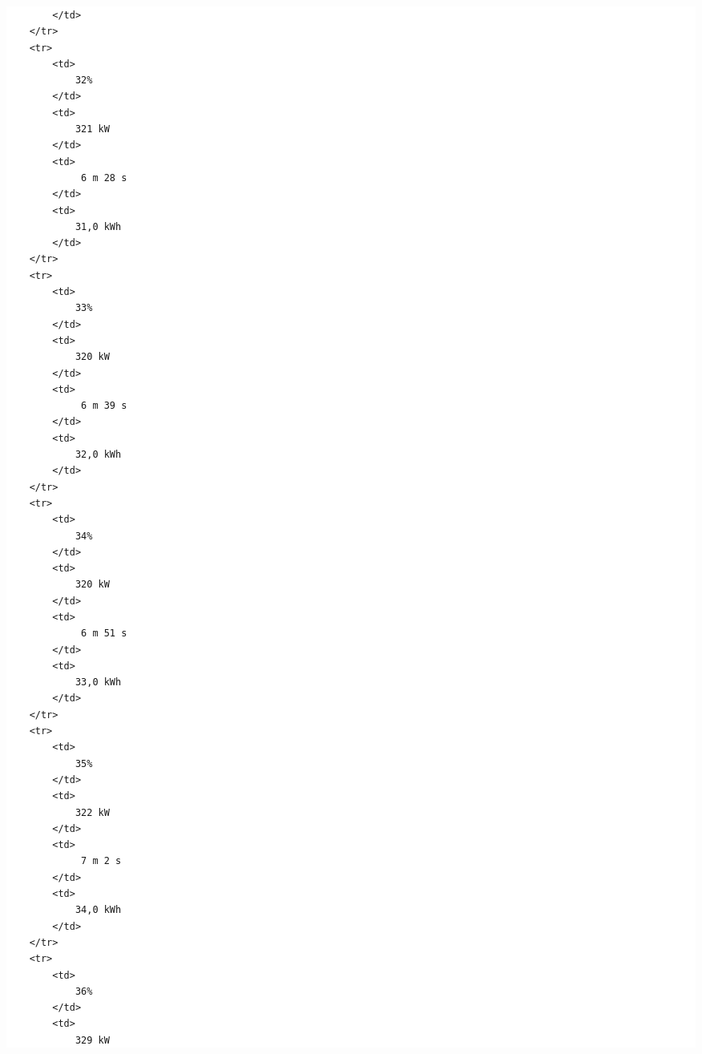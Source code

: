 			</td>
		</tr>
		<tr>
			<td>
				32%
			</td>
			<td>
				321 kW
			</td>
			<td>
				 6 m 28 s
			</td>
			<td>
				31,0 kWh
			</td>
		</tr>
		<tr>
			<td>
				33%
			</td>
			<td>
				320 kW
			</td>
			<td>
				 6 m 39 s
			</td>
			<td>
				32,0 kWh
			</td>
		</tr>
		<tr>
			<td>
				34%
			</td>
			<td>
				320 kW
			</td>
			<td>
				 6 m 51 s
			</td>
			<td>
				33,0 kWh
			</td>
		</tr>
		<tr>
			<td>
				35%
			</td>
			<td>
				322 kW
			</td>
			<td>
				 7 m 2 s
			</td>
			<td>
				34,0 kWh
			</td>
		</tr>
		<tr>
			<td>
				36%
			</td>
			<td>
				329 kW